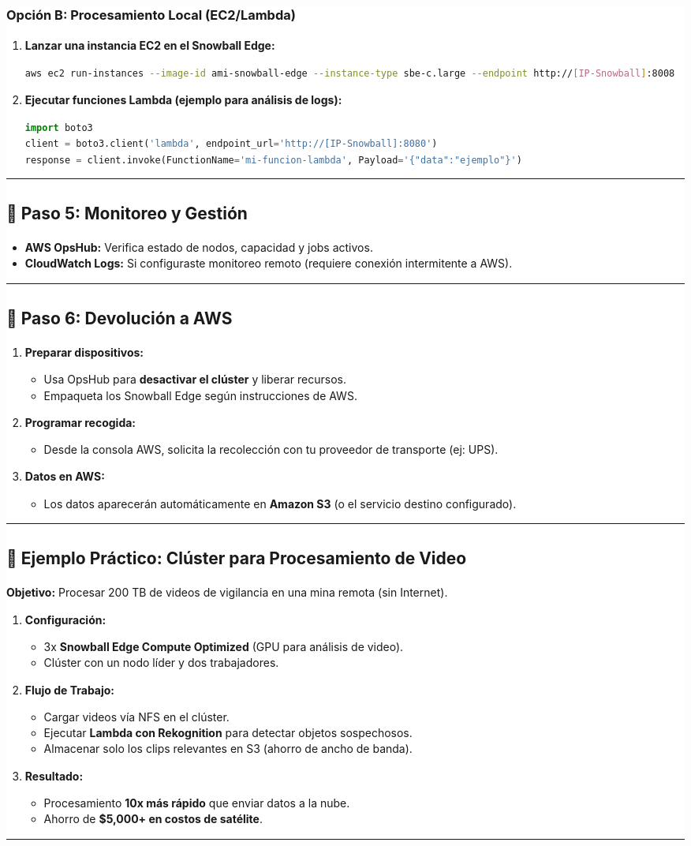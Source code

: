 ### **Opción B: Procesamiento Local (EC2/Lambda)**  
1. **Lanzar una instancia EC2 en el Snowball Edge:**  
   ```bash
   aws ec2 run-instances --image-id ami-snowball-edge --instance-type sbe-c.large --endpoint http://[IP-Snowball]:8008
   ```  

2. **Ejecutar funciones Lambda (ejemplo para análisis de logs):**  
   ```python
   import boto3
   client = boto3.client('lambda', endpoint_url='http://[IP-Snowball]:8080')
   response = client.invoke(FunctionName='mi-funcion-lambda', Payload='{"data":"ejemplo"}')
   ```  

---

## **🔹 Paso 5: Monitoreo y Gestión**  
- **AWS OpsHub:** Verifica estado de nodos, capacidad y jobs activos.  
- **CloudWatch Logs:** Si configuraste monitoreo remoto (requiere conexión intermitente a AWS).  

---

## **🔹 Paso 6: Devolución a AWS**  
1. **Preparar dispositivos:**  
   - Usa OpsHub para **desactivar el clúster** y liberar recursos.  
   - Empaqueta los Snowball Edge según instrucciones de AWS.  

2. **Programar recogida:**  
   - Desde la consola AWS, solicita la recolección con tu proveedor de transporte (ej: UPS).  

3. **Datos en AWS:**  
   - Los datos aparecerán automáticamente en **Amazon S3** (o el servicio destino configurado).  

---

## **📌 Ejemplo Práctico: Clúster para Procesamiento de Video**  
**Objetivo:** Procesar 200 TB de videos de vigilancia en una mina remota (sin Internet).  

1. **Configuración:**  
   - 3x **Snowball Edge Compute Optimized** (GPU para análisis de video).  
   - Clúster con un nodo líder y dos trabajadores.  

2. **Flujo de Trabajo:**  
   - Cargar videos vía NFS en el clúster.  
   - Ejecutar **Lambda con Rekognition** para detectar objetos sospechosos.  
   - Almacenar solo los clips relevantes en S3 (ahorro de ancho de banda).  

3. **Resultado:**  
   - Procesamiento **10x más rápido** que enviar datos a la nube.  
   - Ahorro de **$5,000+ en costos de satélite**.  

---
